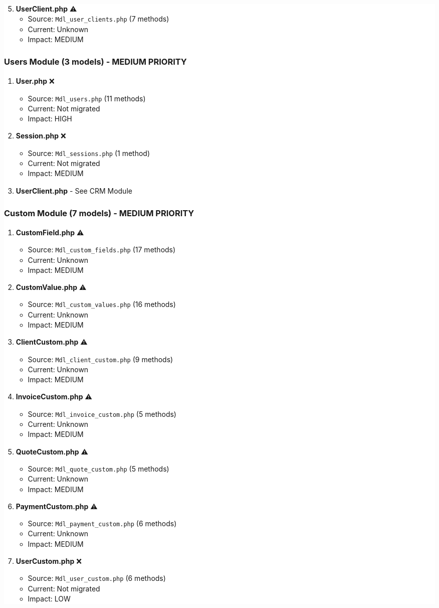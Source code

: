 5. **UserClient.php** ⚠️
   - Source: `Mdl_user_clients.php` (7 methods)
   - Current: Unknown
   - Impact: MEDIUM

### Users Module (3 models) - MEDIUM PRIORITY

1. **User.php** ❌
   - Source: `Mdl_users.php` (11 methods)
   - Current: Not migrated
   - Impact: HIGH

2. **Session.php** ❌
   - Source: `Mdl_sessions.php` (1 method)
   - Current: Not migrated
   - Impact: MEDIUM

3. **UserClient.php** - See CRM Module

### Custom Module (7 models) - MEDIUM PRIORITY

1. **CustomField.php** ⚠️
   - Source: `Mdl_custom_fields.php` (17 methods)
   - Current: Unknown
   - Impact: MEDIUM

2. **CustomValue.php** ⚠️
   - Source: `Mdl_custom_values.php` (16 methods)
   - Current: Unknown
   - Impact: MEDIUM

3. **ClientCustom.php** ⚠️
   - Source: `Mdl_client_custom.php` (9 methods)
   - Current: Unknown
   - Impact: MEDIUM

4. **InvoiceCustom.php** ⚠️
   - Source: `Mdl_invoice_custom.php` (5 methods)
   - Current: Unknown
   - Impact: MEDIUM

5. **QuoteCustom.php** ⚠️
   - Source: `Mdl_quote_custom.php` (5 methods)
   - Current: Unknown
   - Impact: MEDIUM

6. **PaymentCustom.php** ⚠️
   - Source: `Mdl_payment_custom.php` (6 methods)
   - Current: Unknown
   - Impact: MEDIUM

7. **UserCustom.php** ❌
   - Source: `Mdl_user_custom.php` (6 methods)
   - Current: Not migrated
   - Impact: LOW
